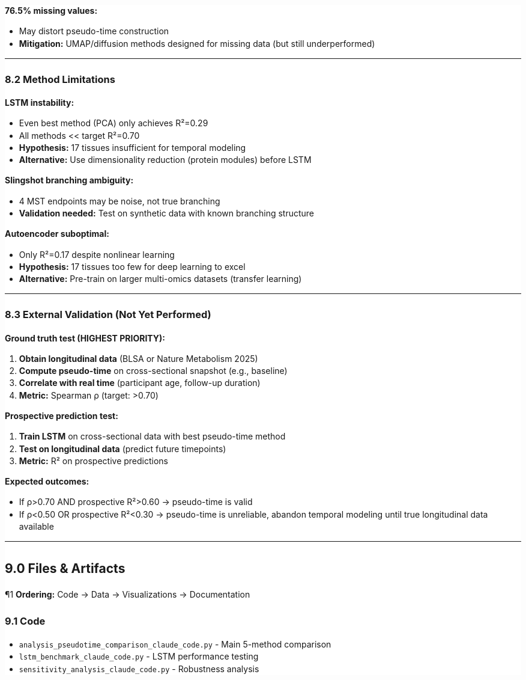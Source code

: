 **76.5% missing values:**
- May distort pseudo-time construction
- **Mitigation:** UMAP/diffusion methods designed for missing data (but still underperformed)

---

### 8.2 Method Limitations

**LSTM instability:**
- Even best method (PCA) only achieves R²=0.29
- All methods << target R²=0.70
- **Hypothesis:** 17 tissues insufficient for temporal modeling
- **Alternative:** Use dimensionality reduction (protein modules) before LSTM

**Slingshot branching ambiguity:**
- 4 MST endpoints may be noise, not true branching
- **Validation needed:** Test on synthetic data with known branching structure

**Autoencoder suboptimal:**
- Only R²=0.17 despite nonlinear learning
- **Hypothesis:** 17 tissues too few for deep learning to excel
- **Alternative:** Pre-train on larger multi-omics datasets (transfer learning)

---

### 8.3 External Validation (Not Yet Performed)

**Ground truth test (HIGHEST PRIORITY):**
1. **Obtain longitudinal data** (BLSA or Nature Metabolism 2025)
2. **Compute pseudo-time** on cross-sectional snapshot (e.g., baseline)
3. **Correlate with real time** (participant age, follow-up duration)
4. **Metric:** Spearman ρ (target: >0.70)

**Prospective prediction test:**
1. **Train LSTM** on cross-sectional data with best pseudo-time method
2. **Test on longitudinal data** (predict future timepoints)
3. **Metric:** R² on prospective predictions

**Expected outcomes:**
- If ρ>0.70 AND prospective R²>0.60 → pseudo-time is valid
- If ρ<0.50 OR prospective R²<0.30 → pseudo-time is unreliable, abandon temporal modeling until true longitudinal data available

---

## 9.0 Files & Artifacts

¶1 **Ordering:** Code → Data → Visualizations → Documentation

### 9.1 Code

- `analysis_pseudotime_comparison_claude_code.py` - Main 5-method comparison
- `lstm_benchmark_claude_code.py` - LSTM performance testing
- `sensitivity_analysis_claude_code.py` - Robustness analysis

